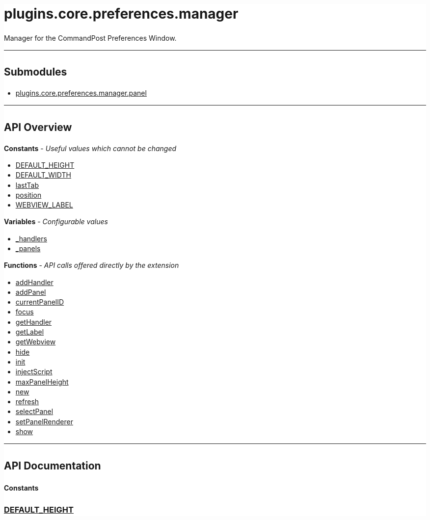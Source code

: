 # plugins.core.preferences.manager

Manager for the CommandPost Preferences Window.

---

## Submodules
 * [plugins.core.preferences.manager.panel](plugins.core.preferences.manager.panel.md)

---

## API Overview
**Constants** - _Useful values which cannot be changed_
 * [DEFAULT_HEIGHT](#default_height)
 * [DEFAULT_WIDTH](#default_width)
 * [lastTab](#lasttab)
 * [position](#position)
 * [WEBVIEW_LABEL](#webview_label)

**Variables** - _Configurable values_
 * [_handlers](#_handlers)
 * [_panels](#_panels)

**Functions** - _API calls offered directly by the extension_
 * [addHandler](#addhandler)
 * [addPanel](#addpanel)
 * [currentPanelID](#currentpanelid)
 * [focus](#focus)
 * [getHandler](#gethandler)
 * [getLabel](#getlabel)
 * [getWebview](#getwebview)
 * [hide](#hide)
 * [init](#init)
 * [injectScript](#injectscript)
 * [maxPanelHeight](#maxpanelheight)
 * [new](#new)
 * [refresh](#refresh)
 * [selectPanel](#selectpanel)
 * [setPanelRenderer](#setpanelrenderer)
 * [show](#show)


---

## API Documentation

#### Constants


### [DEFAULT_HEIGHT](#default_height)
